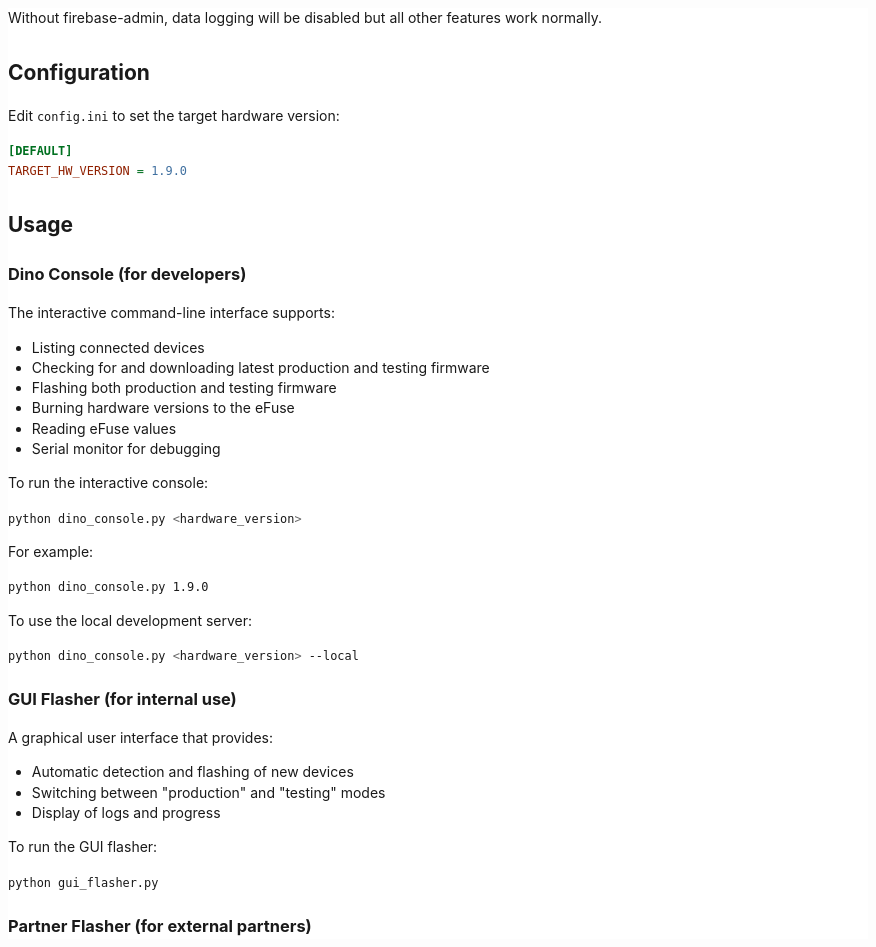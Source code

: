 Without firebase-admin, data logging will be disabled but all other features work normally.

## Configuration

Edit `config.ini` to set the target hardware version:

```ini
[DEFAULT]
TARGET_HW_VERSION = 1.9.0
```

## Usage

### Dino Console (for developers)

The interactive command-line interface supports:

- Listing connected devices
- Checking for and downloading latest production and testing firmware
- Flashing both production and testing firmware
- Burning hardware versions to the eFuse
- Reading eFuse values
- Serial monitor for debugging

To run the interactive console:

```bash
python dino_console.py <hardware_version>
```

For example:

```bash
python dino_console.py 1.9.0
```

To use the local development server:

```bash
python dino_console.py <hardware_version> --local
```

### GUI Flasher (for internal use)

A graphical user interface that provides:

- Automatic detection and flashing of new devices
- Switching between "production" and "testing" modes
- Display of logs and progress

To run the GUI flasher:

```bash
python gui_flasher.py
```

### Partner Flasher (for external partners)
